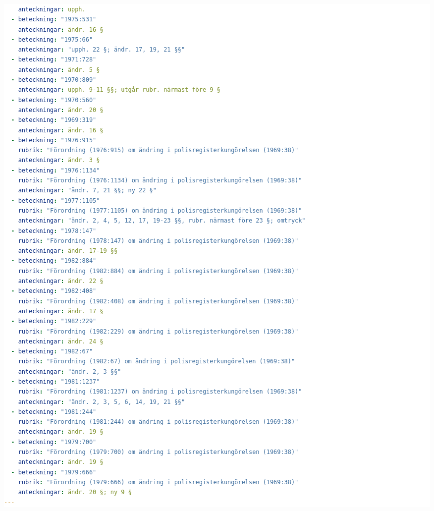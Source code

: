 ```yaml
    anteckningar: upph.
  - beteckning: "1975:531"
    anteckningar: ändr. 16 §
  - beteckning: "1975:66"
    anteckningar: "upph. 22 §; ändr. 17, 19, 21 §§"
  - beteckning: "1971:728"
    anteckningar: ändr. 5 §
  - beteckning: "1970:809"
    anteckningar: upph. 9-11 §§; utgår rubr. närmast före 9 §
  - beteckning: "1970:560"
    anteckningar: ändr. 20 §
  - beteckning: "1969:319"
    anteckningar: ändr. 16 §
  - beteckning: "1976:915"
    rubrik: "Förordning (1976:915) om ändring i polisregisterkungörelsen (1969:38)"
    anteckningar: ändr. 3 §
  - beteckning: "1976:1134"
    rubrik: "Förordning (1976:1134) om ändring i polisregisterkungörelsen (1969:38)"
    anteckningar: "ändr. 7, 21 §§; ny 22 §"
  - beteckning: "1977:1105"
    rubrik: "Förordning (1977:1105) om ändring i polisregisterkungörelsen (1969:38)"
    anteckningar: "ändr. 2, 4, 5, 12, 17, 19-23 §§, rubr. närmast före 23 §; omtryck"
  - beteckning: "1978:147"
    rubrik: "Förordning (1978:147) om ändring i polisregisterkungörelsen (1969:38)"
    anteckningar: ändr. 17-19 §§
  - beteckning: "1982:884"
    rubrik: "Förordning (1982:884) om ändring i polisregisterkungörelsen (1969:38)"
    anteckningar: ändr. 22 §
  - beteckning: "1982:408"
    rubrik: "Förordning (1982:408) om ändring i polisregisterkungörelsen (1969:38)"
    anteckningar: ändr. 17 §
  - beteckning: "1982:229"
    rubrik: "Förordning (1982:229) om ändring i polisregisterkungörelsen (1969:38)"
    anteckningar: ändr. 24 §
  - beteckning: "1982:67"
    rubrik: "Förordning (1982:67) om ändring i polisregisterkungörelsen (1969:38)"
    anteckningar: "ändr. 2, 3 §§"
  - beteckning: "1981:1237"
    rubrik: "Förordning (1981:1237) om ändring i polisregisterkungörelsen (1969:38)"
    anteckningar: "ändr. 2, 3, 5, 6, 14, 19, 21 §§"
  - beteckning: "1981:244"
    rubrik: "Förordning (1981:244) om ändring i polisregisterkungörelsen (1969:38)"
    anteckningar: ändr. 19 §
  - beteckning: "1979:700"
    rubrik: "Förordning (1979:700) om ändring i polisregisterkungörelsen (1969:38)"
    anteckningar: ändr. 19 §
  - beteckning: "1979:666"
    rubrik: "Förordning (1979:666) om ändring i polisregisterkungörelsen (1969:38)"
    anteckningar: ändr. 20 §; ny 9 §
---
```
